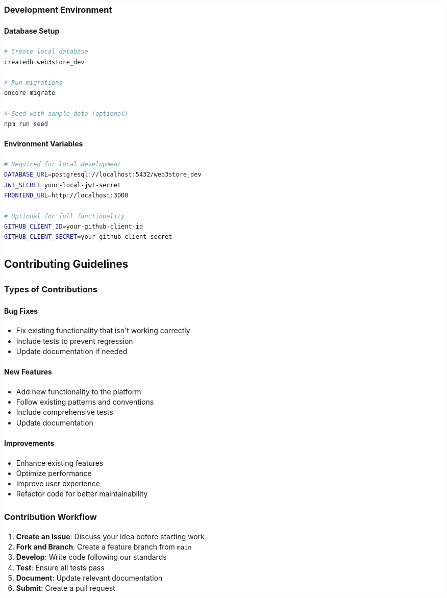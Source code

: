 ### Development Environment

#### Database Setup
```bash
# Create local database
createdb web3store_dev

# Run migrations
encore migrate

# Seed with sample data (optional)
npm run seed
```

#### Environment Variables
```bash
# Required for local development
DATABASE_URL=postgresql://localhost:5432/web3store_dev
JWT_SECRET=your-local-jwt-secret
FRONTEND_URL=http://localhost:3000

# Optional for full functionality
GITHUB_CLIENT_ID=your-github-client-id
GITHUB_CLIENT_SECRET=your-github-client-secret
```

## Contributing Guidelines

### Types of Contributions

#### Bug Fixes
- Fix existing functionality that isn't working correctly
- Include tests to prevent regression
- Update documentation if needed

#### New Features
- Add new functionality to the platform
- Follow existing patterns and conventions
- Include comprehensive tests
- Update documentation

#### Improvements
- Enhance existing features
- Optimize performance
- Improve user experience
- Refactor code for better maintainability

### Contribution Workflow

1. **Create an Issue**: Discuss your idea before starting work
2. **Fork and Branch**: Create a feature branch from `main`
3. **Develop**: Write code following our standards
4. **Test**: Ensure all tests pass
5. **Document**: Update relevant documentation
6. **Submit**: Create a pull request
